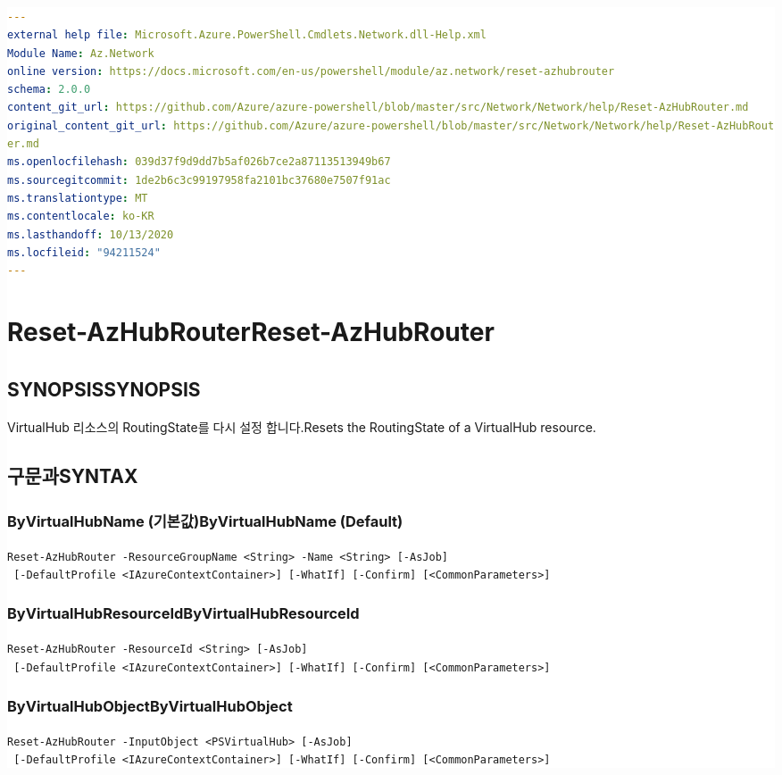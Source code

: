 ```yaml
---
external help file: Microsoft.Azure.PowerShell.Cmdlets.Network.dll-Help.xml
Module Name: Az.Network
online version: https://docs.microsoft.com/en-us/powershell/module/az.network/reset-azhubrouter
schema: 2.0.0
content_git_url: https://github.com/Azure/azure-powershell/blob/master/src/Network/Network/help/Reset-AzHubRouter.md
original_content_git_url: https://github.com/Azure/azure-powershell/blob/master/src/Network/Network/help/Reset-AzHubRouter.md
ms.openlocfilehash: 039d37f9d9dd7b5af026b7ce2a87113513949b67
ms.sourcegitcommit: 1de2b6c3c99197958fa2101bc37680e7507f91ac
ms.translationtype: MT
ms.contentlocale: ko-KR
ms.lasthandoff: 10/13/2020
ms.locfileid: "94211524"
---
```

# <span data-ttu-id="ba06d-101">Reset-AzHubRouter</span><span class="sxs-lookup"><span data-stu-id="ba06d-101">Reset-AzHubRouter</span></span>

## <span data-ttu-id="ba06d-102">SYNOPSIS</span><span class="sxs-lookup"><span data-stu-id="ba06d-102">SYNOPSIS</span></span>
<span data-ttu-id="ba06d-103">VirtualHub 리소스의 RoutingState를 다시 설정 합니다.</span><span class="sxs-lookup"><span data-stu-id="ba06d-103">Resets the RoutingState of a VirtualHub resource.</span></span>

## <span data-ttu-id="ba06d-104">구문과</span><span class="sxs-lookup"><span data-stu-id="ba06d-104">SYNTAX</span></span>

### <span data-ttu-id="ba06d-105">ByVirtualHubName (기본값)</span><span class="sxs-lookup"><span data-stu-id="ba06d-105">ByVirtualHubName (Default)</span></span>
```
Reset-AzHubRouter -ResourceGroupName <String> -Name <String> [-AsJob]
 [-DefaultProfile <IAzureContextContainer>] [-WhatIf] [-Confirm] [<CommonParameters>]
```

### <span data-ttu-id="ba06d-106">ByVirtualHubResourceId</span><span class="sxs-lookup"><span data-stu-id="ba06d-106">ByVirtualHubResourceId</span></span>
```
Reset-AzHubRouter -ResourceId <String> [-AsJob]
 [-DefaultProfile <IAzureContextContainer>] [-WhatIf] [-Confirm] [<CommonParameters>]
```

### <span data-ttu-id="ba06d-107">ByVirtualHubObject</span><span class="sxs-lookup"><span data-stu-id="ba06d-107">ByVirtualHubObject</span></span>
```
Reset-AzHubRouter -InputObject <PSVirtualHub> [-AsJob]
 [-DefaultProfile <IAzureContextContainer>] [-WhatIf] [-Confirm] [<CommonParameters>]
```
